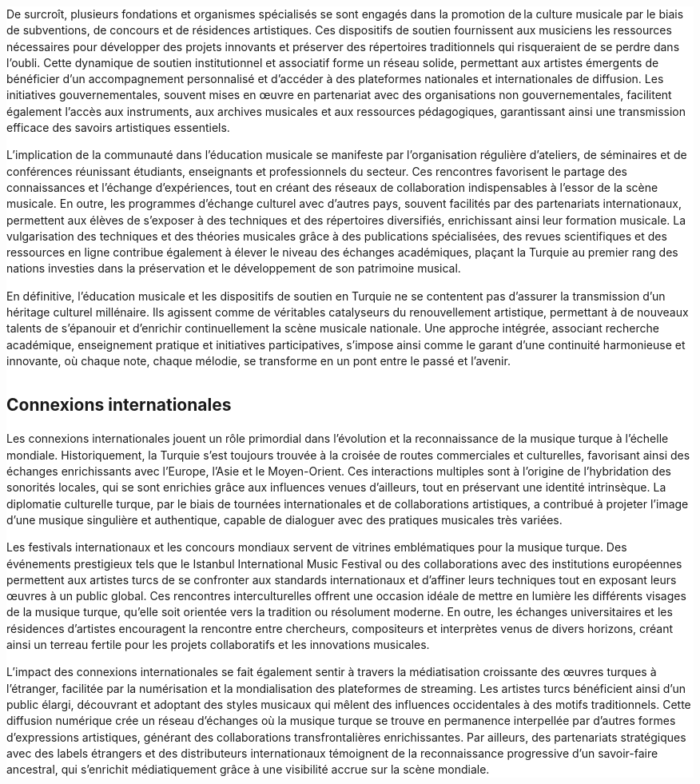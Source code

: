 De surcroît, plusieurs fondations et organismes spécialisés se sont engagés dans la promotion de la culture musicale par le biais de subventions, de concours et de résidences artistiques. Ces dispositifs de soutien fournissent aux musiciens les ressources nécessaires pour développer des projets innovants et préserver des répertoires traditionnels qui risqueraient de se perdre dans l’oubli. Cette dynamique de soutien institutionnel et associatif forme un réseau solide, permettant aux artistes émergents de bénéficier d’un accompagnement personnalisé et d’accéder à des plateformes nationales et internationales de diffusion. Les initiatives gouvernementales, souvent mises en œuvre en partenariat avec des organisations non gouvernementales, facilitent également l’accès aux instruments, aux archives musicales et aux ressources pédagogiques, garantissant ainsi une transmission efficace des savoirs artistiques essentiels.  

L’implication de la communauté dans l’éducation musicale se manifeste par l’organisation régulière d’ateliers, de séminaires et de conférences réunissant étudiants, enseignants et professionnels du secteur. Ces rencontres favorisent le partage des connaissances et l’échange d’expériences, tout en créant des réseaux de collaboration indispensables à l’essor de la scène musicale. En outre, les programmes d’échange culturel avec d’autres pays, souvent facilités par des partenariats internationaux, permettent aux élèves de s’exposer à des techniques et des répertoires diversifiés, enrichissant ainsi leur formation musicale. La vulgarisation des techniques et des théories musicales grâce à des publications spécialisées, des revues scientifiques et des ressources en ligne contribue également à élever le niveau des échanges académiques, plaçant la Turquie au premier rang des nations investies dans la préservation et le développement de son patrimoine musical.  

En définitive, l’éducation musicale et les dispositifs de soutien en Turquie ne se contentent pas d’assurer la transmission d’un héritage culturel millénaire. Ils agissent comme de véritables catalyseurs du renouvellement artistique, permettant à de nouveaux talents de s’épanouir et d’enrichir continuellement la scène musicale nationale. Une approche intégrée, associant recherche académique, enseignement pratique et initiatives participatives, s’impose ainsi comme le garant d’une continuité harmonieuse et innovante, où chaque note, chaque mélodie, se transforme en un pont entre le passé et l’avenir.


## Connexions internationales

Les connexions internationales jouent un rôle primordial dans l’évolution et la reconnaissance de la musique turque à l’échelle mondiale. Historiquement, la Turquie s’est toujours trouvée à la croisée de routes commerciales et culturelles, favorisant ainsi des échanges enrichissants avec l’Europe, l’Asie et le Moyen-Orient. Ces interactions multiples sont à l’origine de l’hybridation des sonorités locales, qui se sont enrichies grâce aux influences venues d’ailleurs, tout en préservant une identité intrinsèque. La diplomatie culturelle turque, par le biais de tournées internationales et de collaborations artistiques, a contribué à projeter l’image d’une musique singulière et authentique, capable de dialoguer avec des pratiques musicales très variées.  

Les festivals internationaux et les concours mondiaux servent de vitrines emblématiques pour la musique turque. Des événements prestigieux tels que le Istanbul International Music Festival ou des collaborations avec des institutions européennes permettent aux artistes turcs de se confronter aux standards internationaux et d’affiner leurs techniques tout en exposant leurs œuvres à un public global. Ces rencontres interculturelles offrent une occasion idéale de mettre en lumière les différents visages de la musique turque, qu’elle soit orientée vers la tradition ou résolument moderne. En outre, les échanges universitaires et les résidences d’artistes encouragent la rencontre entre chercheurs, compositeurs et interprètes venus de divers horizons, créant ainsi un terreau fertile pour les projets collaboratifs et les innovations musicales.  

L’impact des connexions internationales se fait également sentir à travers la médiatisation croissante des œuvres turques à l’étranger, facilitée par la numérisation et la mondialisation des plateformes de streaming. Les artistes turcs bénéficient ainsi d’un public élargi, découvrant et adoptant des styles musicaux qui mêlent des influences occidentales à des motifs traditionnels. Cette diffusion numérique crée un réseau d’échanges où la musique turque se trouve en permanence interpellée par d’autres formes d’expressions artistiques, générant des collaborations transfrontalières enrichissantes. Par ailleurs, des partenariats stratégiques avec des labels étrangers et des distributeurs internationaux témoignent de la reconnaissance progressive d’un savoir-faire ancestral, qui s’enrichit médiatiquement grâce à une visibilité accrue sur la scène mondiale.  
